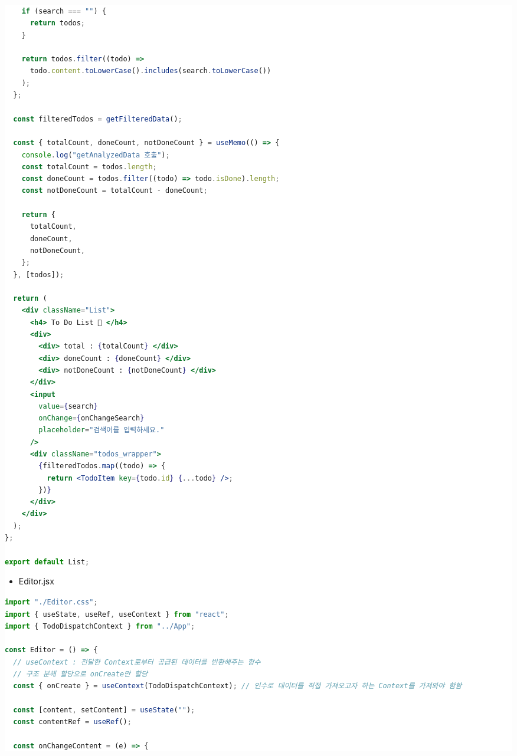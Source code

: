 ```jsx
    if (search === "") {
      return todos;
    }

    return todos.filter((todo) =>
      todo.content.toLowerCase().includes(search.toLowerCase())
    );
  };

  const filteredTodos = getFilteredData();

  const { totalCount, doneCount, notDoneCount } = useMemo(() => {
    console.log("getAnalyzedData 호출");
    const totalCount = todos.length;
    const doneCount = todos.filter((todo) => todo.isDone).length;
    const notDoneCount = totalCount - doneCount;

    return {
      totalCount,
      doneCount,
      notDoneCount,
    };
  }, [todos]);

  return (
    <div className="List">
      <h4> To Do List 🌱 </h4>
      <div>
        <div> total : {totalCount} </div>
        <div> doneCount : {doneCount} </div>
        <div> notDoneCount : {notDoneCount} </div>
      </div>
      <input
        value={search}
        onChange={onChangeSearch}
        placeholder="검색어를 입력하세요."
      />
      <div className="todos_wrapper">
        {filteredTodos.map((todo) => {
          return <TodoItem key={todo.id} {...todo} />;
        })}
      </div>
    </div>
  );
};

export default List;
```

  - Editor.jsx
```jsx
import "./Editor.css";
import { useState, useRef, useContext } from "react";
import { TodoDispatchContext } from "../App";

const Editor = () => {
  // useContext : 전달한 Context로부터 공급된 데이터를 반환해주는 함수
  // 구조 분해 할당으로 onCreate만 할당
  const { onCreate } = useContext(TodoDispatchContext); // 인수로 데이터를 직접 가져오고자 하는 Context를 가져와야 함함

  const [content, setContent] = useState("");
  const contentRef = useRef();

  const onChangeContent = (e) => {
```